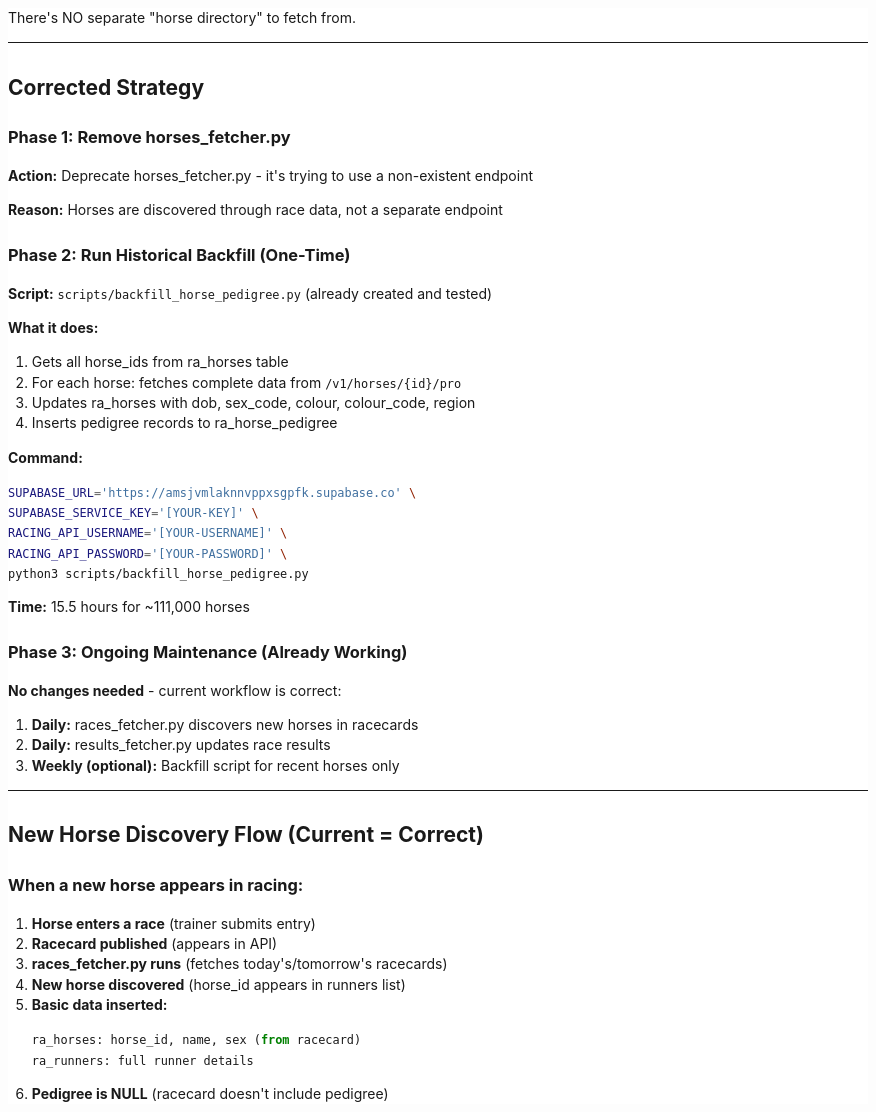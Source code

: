 There's NO separate "horse directory" to fetch from.

---

## Corrected Strategy

### Phase 1: Remove horses_fetcher.py
**Action:** Deprecate horses_fetcher.py - it's trying to use a non-existent endpoint

**Reason:** Horses are discovered through race data, not a separate endpoint

### Phase 2: Run Historical Backfill (One-Time)
**Script:** `scripts/backfill_horse_pedigree.py` (already created and tested)

**What it does:**
1. Gets all horse_ids from ra_horses table
2. For each horse: fetches complete data from `/v1/horses/{id}/pro`
3. Updates ra_horses with dob, sex_code, colour, colour_code, region
4. Inserts pedigree records to ra_horse_pedigree

**Command:**
```bash
SUPABASE_URL='https://amsjvmlaknnvppxsgpfk.supabase.co' \
SUPABASE_SERVICE_KEY='[YOUR-KEY]' \
RACING_API_USERNAME='[YOUR-USERNAME]' \
RACING_API_PASSWORD='[YOUR-PASSWORD]' \
python3 scripts/backfill_horse_pedigree.py
```

**Time:** 15.5 hours for ~111,000 horses

### Phase 3: Ongoing Maintenance (Already Working)
**No changes needed** - current workflow is correct:

1. **Daily:** races_fetcher.py discovers new horses in racecards
2. **Daily:** results_fetcher.py updates race results
3. **Weekly (optional):** Backfill script for recent horses only

---

## New Horse Discovery Flow (Current = Correct)

### When a new horse appears in racing:

1. **Horse enters a race** (trainer submits entry)
2. **Racecard published** (appears in API)
3. **races_fetcher.py runs** (fetches today's/tomorrow's racecards)
4. **New horse discovered** (horse_id appears in runners list)
5. **Basic data inserted:**
   ```python
   ra_horses: horse_id, name, sex (from racecard)
   ra_runners: full runner details
   ```
6. **Pedigree is NULL** (racecard doesn't include pedigree)
